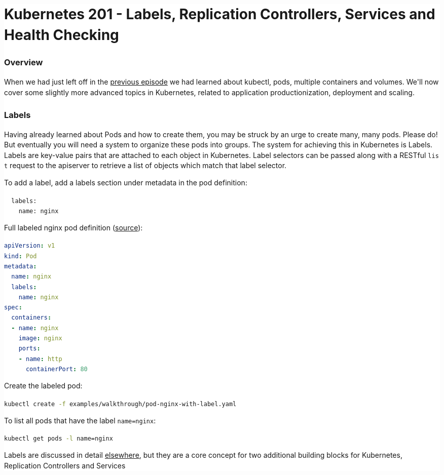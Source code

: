 # Kubernetes 201 - Labels, Replication Controllers, Services and  Health Checking

### Overview
When we had just left off in the [previous episode](README.md) we had learned about kubectl, pods, multiple containers and volumes.
We'll now cover some slightly more advanced topics in Kubernetes, related to application productionization, deployment and
scaling.

### Labels
Having already learned about Pods and how to create them, you may be struck by an urge to create many, many pods.  Please do!  But eventually you will need a system to organize these pods into groups.  The system for achieving this in Kubernetes is Labels.  Labels are key-value pairs that are attached to each object in Kubernetes.  Label selectors can be passed along with a RESTful ```list``` request to the apiserver to retrieve a list of objects which match that label selector.

To add a label, add a labels section under metadata in the pod definition:

```
  labels:
    name: nginx
```

Full labeled nginx pod definition ([source](pod-nginx-with-label.yaml)):

```yaml
apiVersion: v1
kind: Pod
metadata:
  name: nginx
  labels:
    name: nginx
spec:
  containers:
  - name: nginx
    image: nginx
    ports:
    - name: http
      containerPort: 80
```

Create the labeled pod:

```sh
kubectl create -f examples/walkthrough/pod-nginx-with-label.yaml
```

To list all pods that have the label `name=nginx`:

```sh
kubectl get pods -l name=nginx
```

Labels are discussed in detail [elsewhere](http://docs.k8s.io/labels.md), but they are a core concept for two additional building blocks for Kubernetes, Replication Controllers and Services
